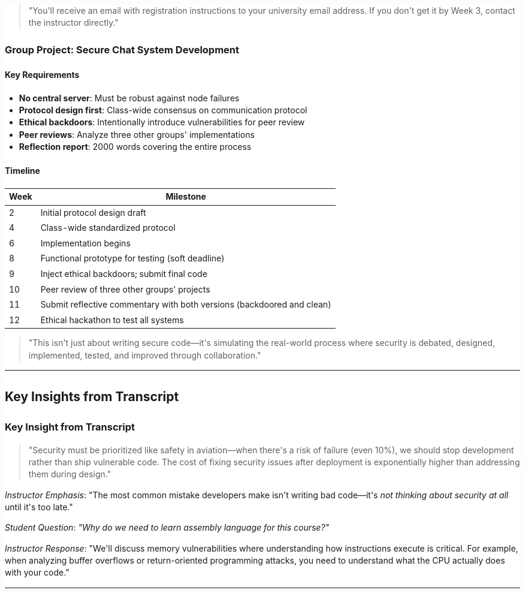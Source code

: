 > "You'll receive an email with registration instructions to your university email address. If you don't get it by Week 3, contact the instructor directly."

### Group Project: Secure Chat System Development

#### Key Requirements
- **No central server**: Must be robust against node failures
- **Protocol design first**: Class-wide consensus on communication protocol
- **Ethical backdoors**: Intentionally introduce vulnerabilities for peer review
- **Peer reviews**: Analyze three other groups' implementations
- **Reflection report**: 2000 words covering the entire process

#### Timeline
| Week | Milestone |
|------|-----------|
| 2 | Initial protocol design draft |
| 4 | Class-wide standardized protocol |
| 6 | Implementation begins |
| 8 | Functional prototype for testing (soft deadline) |
| 9 | Inject ethical backdoors; submit final code |
| 10 | Peer review of three other groups' projects |
| 11 | Submit reflective commentary with both versions (backdoored and clean) |
| 12 | Ethical hackathon to test all systems |

> "This isn't just about writing secure code—it's simulating the real-world process where security is debated, designed, implemented, tested, and improved through collaboration."

---

## Key Insights from Transcript

### Key Insight from Transcript
> "Security must be prioritized like safety in aviation—when there's a risk of failure (even 10%), we should stop development rather than ship vulnerable code. The cost of fixing security issues after deployment is exponentially higher than addressing them during design."

*Instructor Emphasis*: "The most common mistake developers make isn't writing bad code—it's *not thinking about security at all* until it's too late."

*Student Question*: *"Why do we need to learn assembly language for this course?"*

*Instructor Response*: "We'll discuss memory vulnerabilities where understanding how instructions execute is critical. For example, when analyzing buffer overflows or return-oriented programming attacks, you need to understand what the CPU actually does with your code."

---
